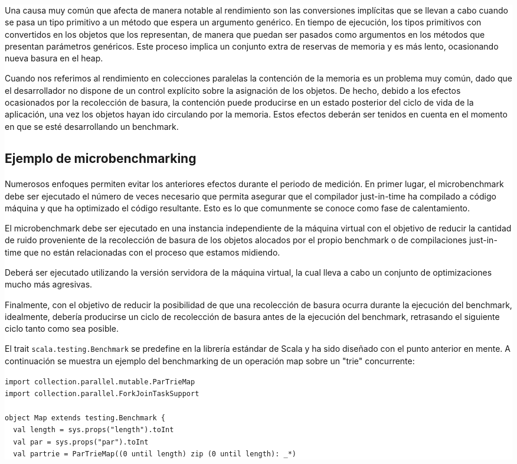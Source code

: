 Una causa muy común que afecta de manera notable al rendimiento son las conversiones implícitas que se
llevan a cabo cuando se pasa un tipo primitivo a un método que espera un argumento genérico. En tiempo
de ejecución, los tipos primitivos con convertidos en los objetos que los representan, de manera que puedan
ser pasados como argumentos en los métodos que presentan parámetros genéricos. Este proceso implica un conjunto
extra de reservas de memoria y es más lento, ocasionando nueva basura en el heap.

Cuando nos referimos al rendimiento en colecciones paralelas la contención de la memoria es un problema muy
común, dado que el desarrollador no dispone de un control explícito sobre la asignación de los objetos.
De hecho, debido a los efectos ocasionados por la recolección de basura, la contención puede producirse en
un estado posterior del ciclo de vida de la aplicación, una vez los objetos hayan ido circulando por la
memoria. Estos efectos deberán ser tenidos en cuenta en el momento en que se esté desarrollando un benchmark.

## Ejemplo de microbenchmarking

Numerosos enfoques permiten evitar los anteriores efectos durante el periodo de medición.
En primer lugar, el microbenchmark debe ser ejecutado el número de veces necesario que
permita asegurar que el compilador just-in-time ha compilado a código máquina y que
ha optimizado el código resultante. Esto es lo que comunmente se conoce como fase de
calentamiento.

El microbenchmark debe ser ejecutado en una instancia independiente de la máquina virtual
con el objetivo de reducir la cantidad de ruido proveniente de la recolección de basura
de los objetos alocados por el propio benchmark o de compilaciones just-in-time que no
están relacionadas con el proceso que estamos midiendo.

Deberá ser ejecutado utilizando la versión servidora de la máquina virtual, la cual lleva a
cabo un conjunto de optimizaciones mucho más agresivas.

Finalmente, con el objetivo de reducir la posibilidad de que una recolección de basura ocurra
durante la ejecución del benchmark, idealmente, debería producirse un ciclo de recolección de basura antes
de la ejecución del benchmark, retrasando el siguiente ciclo tanto como sea posible.

El trait `scala.testing.Benchmark` se predefine en la librería estándar de Scala y ha sido diseñado con
el punto anterior en mente. A continuación se muestra un ejemplo del benchmarking de un operación map
sobre un "trie" concurrente:

    import collection.parallel.mutable.ParTrieMap
	import collection.parallel.ForkJoinTaskSupport

    object Map extends testing.Benchmark {
      val length = sys.props("length").toInt
      val par = sys.props("par").toInt
      val partrie = ParTrieMap((0 until length) zip (0 until length): _*)
